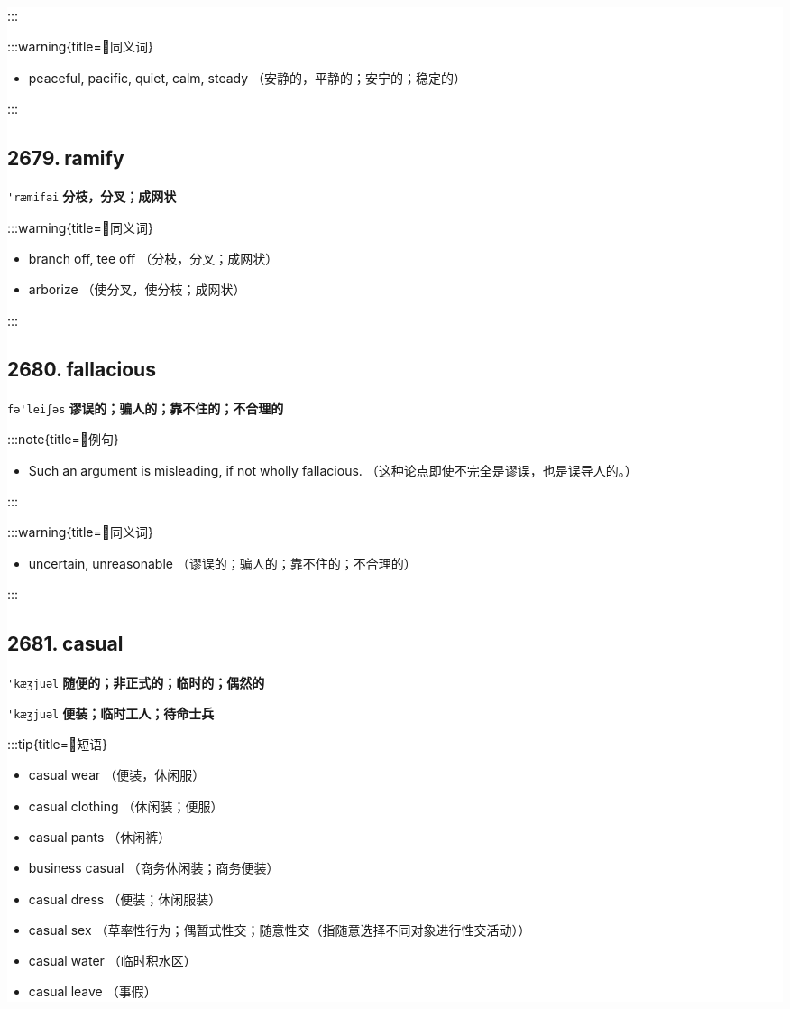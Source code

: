 :::

:::warning{title=🤔同义词}

- peaceful, pacific, quiet, calm, steady （安静的，平静的；安宁的；稳定的）

:::


## 2679. ramify

`'ræmifai`  **分枝，分叉；成网状**

:::warning{title=🤔同义词}

- branch off, tee off （分枝，分叉；成网状）

- arborize （使分叉，使分枝；成网状）

:::


## 2680. fallacious

`fə'leiʃəs`  **谬误的；骗人的；靠不住的；不合理的**

:::note{title=🎤例句}

- Such an argument is misleading, if not wholly fallacious. （这种论点即使不完全是谬误，也是误导人的。）

:::

:::warning{title=🤔同义词}

- uncertain, unreasonable （谬误的；骗人的；靠不住的；不合理的）

:::


## 2681. casual

`'kæʒjuəl`  **随便的；非正式的；临时的；偶然的**

`'kæʒjuəl`  **便装；临时工人；待命士兵**

:::tip{title=🤩短语}

- casual wear （便装，休闲服）

- casual clothing （休闲装；便服）

- casual pants （休闲裤）

- business casual （商务休闲装；商务便装）

- casual dress （便装；休闲服装）

- casual sex （草率性行为；偶暂式性交；随意性交（指随意选择不同对象进行性交活动））

- casual water （临时积水区）

- casual leave （事假）
